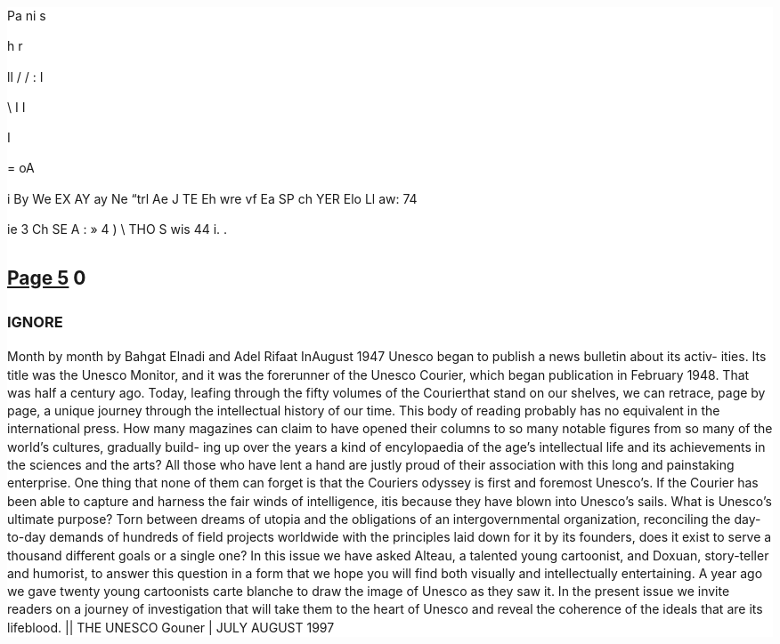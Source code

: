 Pa
ni
s 
  
 h
r
 
ll  / / : 
I
 
  
   
\ I 
   I 
  
I    
   
      
       
   
      
  
   
    
=
oA 
  
i By We EX AY ay Ne “trl Ae 
J TE Eh wre vf Ea SP
ch YER Elo Ll aw: 74 
    
ie 3 Ch SE A : » 4 ) \ THO S wis 44 i. . 

## [Page 5](109515engo.pdf#page=5) 0

### IGNORE

  
Month by month 
by Bahgat Elnadi and Adel Rifaat 
InAugust 1947 Unesco began to publish a news bulletin about its activ- 
ities. Its title was the Unesco Monitor, and it was the forerunner of 
the Unesco Courier, which began publication in February 1948. 
That was half a century ago. Today, leafing through the fifty volumes 
of the Courierthat stand on our shelves, we can retrace, page by page, 
a unique journey through the intellectual history of our time. This 
body of reading probably has no equivalent in the international press. 
How many magazines can claim to have opened their columns to so many 
notable figures from so many of the world’s cultures, gradually build- 
ing up over the years a kind of encylopaedia of the age’s intellectual 
life and its achievements in the sciences and the arts? 
All those who have lent a hand are justly proud of their association 
with this long and painstaking enterprise. One thing that none of 
them can forget is that the Couriers odyssey is first and foremost 
Unesco’s. If the Courier has been able to capture and harness the fair 
winds of intelligence, itis because they have blown into Unesco’s sails. 
What is Unesco’s ultimate purpose? Torn between dreams of utopia 
and the obligations of an intergovernmental organization, reconciling 
the day-to-day demands of hundreds of field projects worldwide with 
the principles laid down for it by its founders, does it exist to serve a 
thousand different goals or a single one? In this issue we have asked 
Alteau, a talented young cartoonist, and Doxuan, story-teller and 
humorist, to answer this question in a form that we hope you will find 
both visually and intellectually entertaining. 
A year ago we gave twenty young cartoonists carte blanche to 
draw the image of Unesco as they saw it. In the present issue we 
invite readers on a journey of investigation that will take them to the 
heart of Unesco and reveal the coherence of the ideals that are its 
lifeblood. || 
THE UNESCO Gouner | JULY AUGUST 1997
